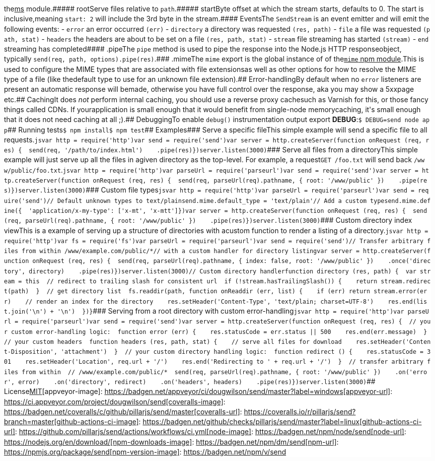 the[ms](https://www.npmjs.org/package/ms#readme) module.##### rootServe files relative to `path`.##### startByte offset at which the stream starts, defaults to 0. The start is inclusive,meaning `start: 2` will include the 3rd byte in the stream.#### EventsThe `SendStream` is an event emitter and will emit the following events:  - `error` an error occurred `(err)`  - `directory` a directory was requested `(res, path)`  - `file` a file was requested `(path, stat)`  - `headers` the headers are about to be set on a file `(res, path, stat)`  - `stream` file streaming has started `(stream)`  - `end` streaming has completed#### .pipeThe `pipe` method is used to pipe the response into the Node.js HTTP responseobject, typically `send(req, path, options).pipe(res)`.### .mimeThe `mime` export is the global instance of of the[`mime` npm module](https://www.npmjs.com/package/mime).This is used to configure the MIME types that are associated with file extensionsas well as other options for how to resolve the MIME type of a file (like thedefault type to use for an unknown file extension).## Error-handlingBy default when no `error` listeners are present an automatic response will bemade, otherwise you have full control over the response, aka you may show a 5xxpage etc.## CachingIt does _not_ perform internal caching, you should use a reverse proxy cachesuch as Varnish for this, or those fancy things called CDNs. If yourapplication is small enough that it would benefit from single-node memorycaching, it's small enough that it does not need caching at all ;).## DebuggingTo enable `debug()` instrumentation output export __DEBUG__:```$ DEBUG=send node app```## Running tests```$ npm install$ npm test```## Examples### Serve a specific fileThis simple example will send a specific file to all requests.```jsvar http = require('http')var send = require('send')var server = http.createServer(function onRequest (req, res) {  send(req, '/path/to/index.html')    .pipe(res)})server.listen(3000)```### Serve all files from a directoryThis simple example will just serve up all the files in agiven directory as the top-level. For example, a request`GET /foo.txt` will send back `/www/public/foo.txt`.```jsvar http = require('http')var parseUrl = require('parseurl')var send = require('send')var server = http.createServer(function onRequest (req, res) {  send(req, parseUrl(req).pathname, { root: '/www/public' })    .pipe(res)})server.listen(3000)```### Custom file types```jsvar http = require('http')var parseUrl = require('parseurl')var send = require('send')// Default unknown types to text/plainsend.mime.default_type = 'text/plain'// Add a custom typesend.mime.define({  'application/x-my-type': ['x-mt', 'x-mtt']})var server = http.createServer(function onRequest (req, res) {  send(req, parseUrl(req).pathname, { root: '/www/public' })    .pipe(res)})server.listen(3000)```### Custom directory index viewThis is a example of serving up a structure of directories with acustom function to render a listing of a
directory.```jsvar http = require('http')var fs = require('fs')var parseUrl = require('parseurl')var send = require('send')// Transfer arbitrary files from within /www/example.com/public/*// with a custom handler for directory listingvar server = http.createServer(function onRequest (req, res) {  send(req, parseUrl(req).pathname, { index: false, root: '/www/public' })    .once('directory', directory)    .pipe(res)})server.listen(3000)// Custom directory handlerfunction directory (res, path) {  var stream = this  // redirect to trailing slash for consistent url  if (!stream.hasTrailingSlash()) {    return stream.redirect(path)  }  // get directory list  fs.readdir(path, function onReaddir (err, list) {    if (err) return stream.error(err)    // render an index for the directory    res.setHeader('Content-Type', 'text/plain; charset=UTF-8')    res.end(list.join('\n') + '\n')  })}```### Serving from a root directory with custom error-handling```jsvar http = require('http')var parseUrl = require('parseurl')var send = require('send')var server = http.createServer(function onRequest (req, res) {  // your custom error-handling logic:  function error (err) {    res.statusCode = err.status || 500    res.end(err.message)  }  // your custom headers  function headers (res, path, stat) {    // serve all files for download    res.setHeader('Content-Disposition', 'attachment')  }  // your custom directory handling logic:  function redirect () {    res.statusCode = 301    res.setHeader('Location', req.url + '/')    res.end('Redirecting to ' + req.url + '/')  }  // transfer arbitrary files from within  // /www/example.com/public/*  send(req, parseUrl(req).pathname, { root: '/www/public' })    .on('error', error)    .on('directory', redirect)    .on('headers', headers)    .pipe(res)})server.listen(3000)```## License[MIT](LICENSE)[appveyor-image]: https://badgen.net/appveyor/ci/dougwilson/send/master?label=windows[appveyor-url]: https://ci.appveyor.com/project/dougwilson/send[coveralls-image]: https://badgen.net/coveralls/c/github/pillarjs/send/master[coveralls-url]: https://coveralls.io/r/pillarjs/send?branch=master[github-actions-ci-image]: https://badgen.net/github/checks/pillarjs/send/master?label=linux[github-actions-ci-url]: https://github.com/pillarjs/send/actions/workflows/ci.yml[node-image]: https://badgen.net/npm/node/send[node-url]: https://nodejs.org/en/download/[npm-downloads-image]: https://badgen.net/npm/dm/send[npm-url]: https://npmjs.org/package/send[npm-version-image]: https://badgen.net/npm/v/send